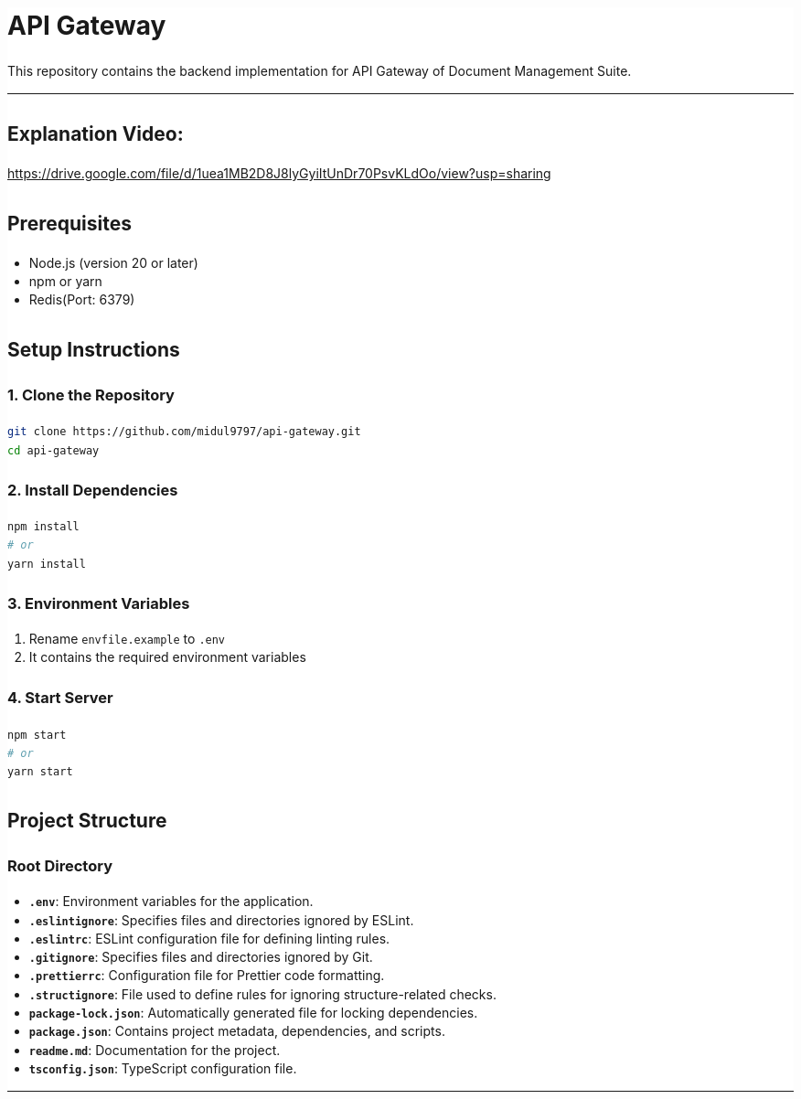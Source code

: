 # API Gateway

This repository contains the backend implementation for API Gateway of Document Management Suite.

---

## Explanation Video:

https://drive.google.com/file/d/1uea1MB2D8J8lyGyiItUnDr70PsvKLdOo/view?usp=sharing

## Prerequisites

- Node.js (version 20 or later)
- npm or yarn
- Redis(Port: 6379)

## Setup Instructions

### 1. Clone the Repository

```bash
git clone https://github.com/midul9797/api-gateway.git
cd api-gateway
```

### 2. Install Dependencies

```bash
npm install
# or
yarn install
```

### 3. Environment Variables

1. Rename `envfile.example` to `.env`
2. It contains the required environment variables

### 4. Start Server

```bash
npm start
# or
yarn start
```

## Project Structure

### Root Directory

- **`.env`**: Environment variables for the application.
- **`.eslintignore`**: Specifies files and directories ignored by ESLint.
- **`.eslintrc`**: ESLint configuration file for defining linting rules.
- **`.gitignore`**: Specifies files and directories ignored by Git.
- **`.prettierrc`**: Configuration file for Prettier code formatting.
- **`.structignore`**: File used to define rules for ignoring structure-related checks.
- **`package-lock.json`**: Automatically generated file for locking dependencies.
- **`package.json`**: Contains project metadata, dependencies, and scripts.
- **`readme.md`**: Documentation for the project.
- **`tsconfig.json`**: TypeScript configuration file.

---